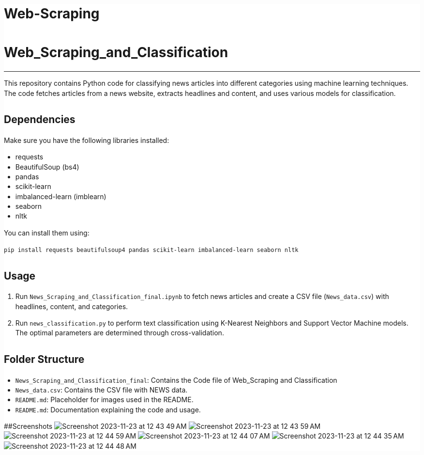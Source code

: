 # Web-Scraping

# Web_Scraping_and_Classification

------

This repository contains Python code for classifying news articles into different categories using machine learning techniques. The code fetches articles from a news website, extracts headlines and content, and uses various models for classification.

## Dependencies

Make sure you have the following libraries installed:

- requests
- BeautifulSoup (bs4)
- pandas
- scikit-learn
- imbalanced-learn (imblearn)
- seaborn
- nltk

You can install them using:

```bash
pip install requests beautifulsoup4 pandas scikit-learn imbalanced-learn seaborn nltk
```

## Usage

1. Run `News_Scraping_and_Classification_final.ipynb` to fetch news articles and create a CSV file (`News_data.csv`) with headlines, content, and categories.

2. Run `news_classification.py` to perform text classification using K-Nearest Neighbors and Support Vector Machine models. The optimal parameters are determined through cross-validation.

## Folder Structure
- `News_Scraping_and_Classification_final`: Contains the Code file of Web_Scraping and Classification
- `News_data.csv`: Contains the CSV file with NEWS data.
- `README.md`: Placeholder for images used in the README.
- `README.md`: Documentation explaining the code and usage.


##Screenshots
<img width="1186" alt="Screenshot 2023-11-23 at 12 43 49 AM" src="https://github.com/github-pratik/Web_Scraping_and_Classification/assets/90708235/14e0b9fd-9f83-4081-b431-22a6254c66cf">
<img width="1179" alt="Screenshot 2023-11-23 at 12 43 59 AM" src="https://github.com/github-pratik/Web_Scraping_and_Classification/assets/90708235/8d5e4c08-e118-425e-8048-91111fd65664">
<img width="1197" alt="Screenshot 2023-11-23 at 12 44 59 AM" src="https://github.com/github-pratik/Web_Scraping_and_Classification/assets/90708235/78942c0a-ede1-46d5-8e2a-acdff5feb056">
<img width="1181" alt="Screenshot 2023-11-23 at 12 44 07 AM" src="https://github.com/github-pratik/Web_Scraping_and_Classification/assets/90708235/83212612-ac3d-4f32-b6b9-5d7bc91330f0">
<img width="1195" alt="Screenshot 2023-11-23 at 12 44 35 AM" src="https://github.com/github-pratik/Web_Scraping_and_Classification/assets/90708235/37e8c994-aab1-4591-9d23-a0e8debcbdca">
<img width="1242" alt="Screenshot 2023-11-23 at 12 44 48 AM" src="https://github.com/github-pratik/Web_Scraping_and_Classification/assets/90708235/b70224c1-575b-4cbd-9ab7-5e60ad461fed">


